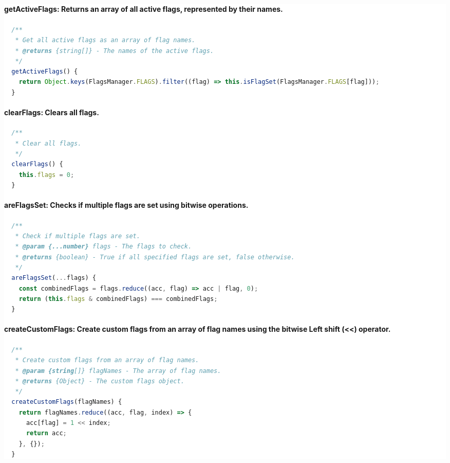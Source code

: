 #### getActiveFlags: Returns an array of all active flags, represented by their names.

```javascript
  /**
   * Get all active flags as an array of flag names.
   * @returns {string[]} - The names of the active flags.
   */
  getActiveFlags() {
    return Object.keys(FlagsManager.FLAGS).filter((flag) => this.isFlagSet(FlagsManager.FLAGS[flag]));
  }
```

#### clearFlags: Clears all flags.

```javascript
  /**
   * Clear all flags.
   */
  clearFlags() {
    this.flags = 0;
  }
```

#### areFlagsSet: Checks if multiple flags are set using bitwise operations.

```javascript
  /**
   * Check if multiple flags are set.
   * @param {...number} flags - The flags to check.
   * @returns {boolean} - True if all specified flags are set, false otherwise.
   */
  areFlagsSet(...flags) {
    const combinedFlags = flags.reduce((acc, flag) => acc | flag, 0);
    return (this.flags & combinedFlags) === combinedFlags;
  }
```

#### createCustomFlags: Create custom flags from an array of flag names using the bitwise Left shift (<<) operator.

```javascript
  /**
   * Create custom flags from an array of flag names.
   * @param {string[]} flagNames - The array of flag names.
   * @returns {Object} - The custom flags object.
   */
  createCustomFlags(flagNames) {
    return flagNames.reduce((acc, flag, index) => {
      acc[flag] = 1 << index;
      return acc;
    }, {});
  }
```

